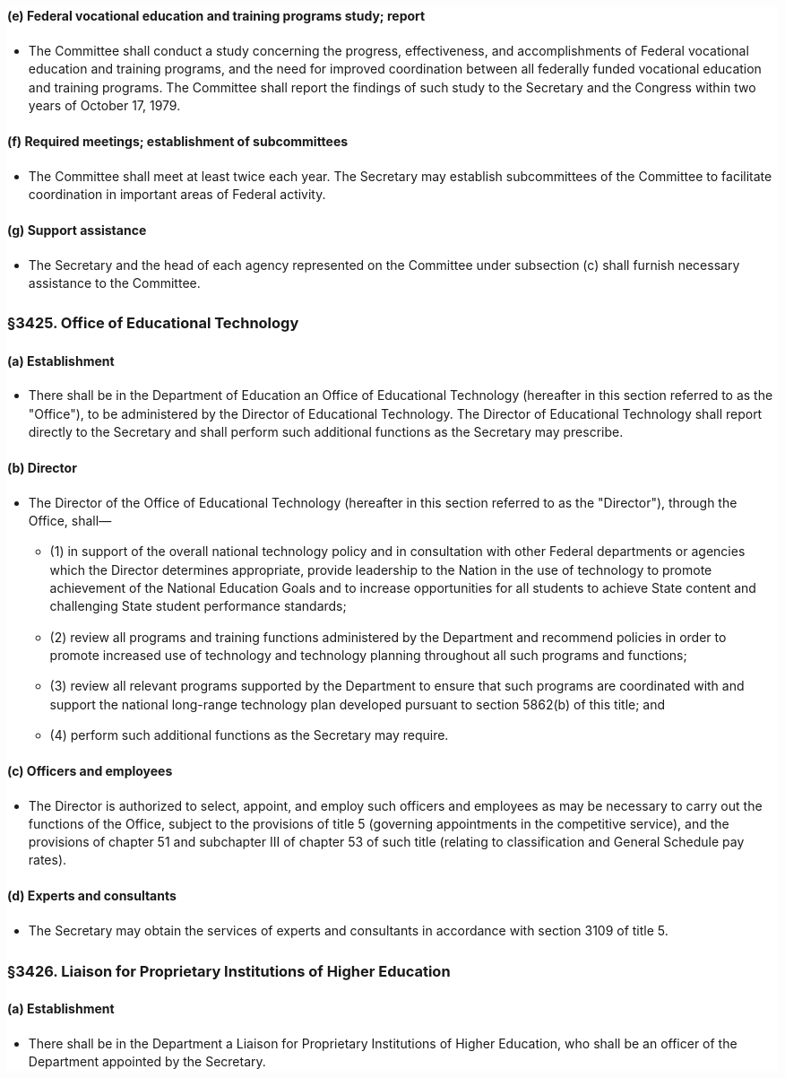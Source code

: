#### (e) Federal vocational education and training programs study; report
* The Committee shall conduct a study concerning the progress, effectiveness, and accomplishments of Federal vocational education and training programs, and the need for improved coordination between all federally funded vocational education and training programs. The Committee shall report the findings of such study to the Secretary and the Congress within two years of October 17, 1979.

#### (f) Required meetings; establishment of subcommittees
* The Committee shall meet at least twice each year. The Secretary may establish subcommittees of the Committee to facilitate coordination in important areas of Federal activity.

#### (g) Support assistance
* The Secretary and the head of each agency represented on the Committee under subsection (c) shall furnish necessary assistance to the Committee.

### §3425. Office of Educational Technology
#### (a) Establishment
* There shall be in the Department of Education an Office of Educational Technology (hereafter in this section referred to as the "Office"), to be administered by the Director of Educational Technology. The Director of Educational Technology shall report directly to the Secretary and shall perform such additional functions as the Secretary may prescribe.

#### (b) Director
* The Director of the Office of Educational Technology (hereafter in this section referred to as the "Director"), through the Office, shall—

  * (1) in support of the overall national technology policy and in consultation with other Federal departments or agencies which the Director determines appropriate, provide leadership to the Nation in the use of technology to promote achievement of the National Education Goals and to increase opportunities for all students to achieve State content and challenging State student performance standards;

  * (2) review all programs and training functions administered by the Department and recommend policies in order to promote increased use of technology and technology planning throughout all such programs and functions;

  * (3) review all relevant programs supported by the Department to ensure that such programs are coordinated with and support the national long-range technology plan developed pursuant to section 5862(b) of this title; and

  * (4) perform such additional functions as the Secretary may require.

#### (c) Officers and employees
* The Director is authorized to select, appoint, and employ such officers and employees as may be necessary to carry out the functions of the Office, subject to the provisions of title 5 (governing appointments in the competitive service), and the provisions of chapter 51 and subchapter III of chapter 53 of such title (relating to classification and General Schedule pay rates).

#### (d) Experts and consultants
* The Secretary may obtain the services of experts and consultants in accordance with section 3109 of title 5.

### §3426. Liaison for Proprietary Institutions of Higher Education
#### (a) Establishment
* There shall be in the Department a Liaison for Proprietary Institutions of Higher Education, who shall be an officer of the Department appointed by the Secretary.
